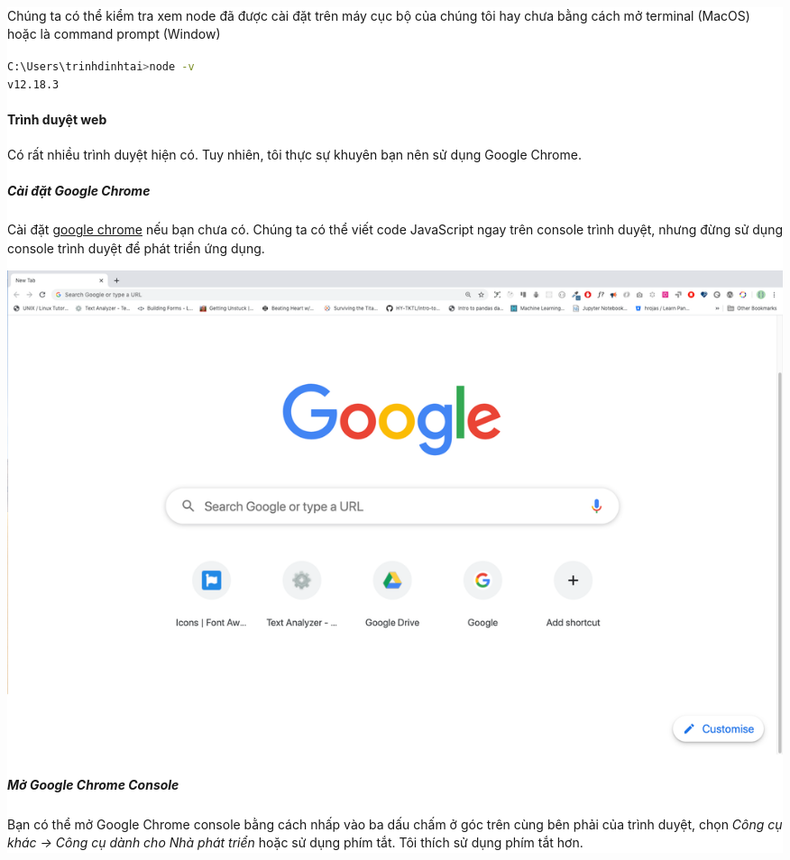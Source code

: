 Chúng ta có thể kiểm tra xem node đã được cài đặt trên máy cục bộ của chúng tôi hay chưa bằng cách mở terminal (MacOS) hoặc là command prompt (Window)

```sh
C:\Users\trinhdinhtai>node -v
v12.18.3
```

#### Trình duyệt web

Có rất nhiều trình duyệt hiện có. Tuy nhiên, tôi thực sự khuyên bạn nên sử dụng Google Chrome.

##### Cài đặt Google Chrome

Cài đặt [google chrome](https://www.google.com/chrome/) nếu bạn chưa có. Chúng ta có thể viết code JavaScript ngay trên console trình duyệt, nhưng đừng sử dụng console trình duyệt để phát triển ứng dụng.

![Google Chrome](../static/img/google_chrome.png)

##### Mở Google Chrome Console

Bạn có thể mở Google Chrome console bằng cách nhấp vào ba dấu chấm ở góc trên cùng bên phải của trình duyệt, chọn _Công cụ khác -> Công cụ dành cho Nhà phát triển_ hoặc sử dụng phím tắt. Tôi thích sử dụng phím tắt hơn.

